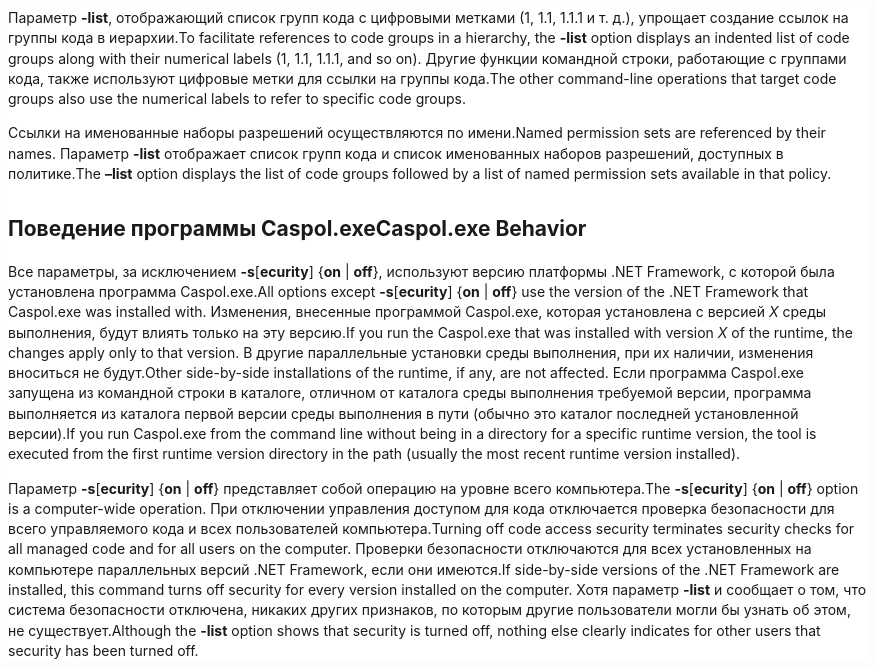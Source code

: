  <span data-ttu-id="5abaa-376">Параметр **-list**, отображающий список групп кода с цифровыми метками (1, 1.1, 1.1.1 и т. д.), упрощает создание ссылок на группы кода в иерархии.</span><span class="sxs-lookup"><span data-stu-id="5abaa-376">To facilitate references to code groups in a hierarchy, the **-list** option displays an indented list of code groups along with their numerical labels (1, 1.1, 1.1.1, and so on).</span></span> <span data-ttu-id="5abaa-377">Другие функции командной строки, работающие с группами кода, также используют цифровые метки для ссылки на группы кода.</span><span class="sxs-lookup"><span data-stu-id="5abaa-377">The other command-line operations that target code groups also use the numerical labels to refer to specific code groups.</span></span>  
  
 <span data-ttu-id="5abaa-378">Ссылки на именованные наборы разрешений осуществляются по имени.</span><span class="sxs-lookup"><span data-stu-id="5abaa-378">Named permission sets are referenced by their names.</span></span> <span data-ttu-id="5abaa-379">Параметр **-list** отображает список групп кода и список именованных наборов разрешений, доступных в политике.</span><span class="sxs-lookup"><span data-stu-id="5abaa-379">The **–list** option displays the list of code groups followed by a list of named permission sets available in that policy.</span></span>  
  
## <a name="caspolexe-behavior"></a><span data-ttu-id="5abaa-380">Поведение программы Caspol.exe</span><span class="sxs-lookup"><span data-stu-id="5abaa-380">Caspol.exe Behavior</span></span>  
 <span data-ttu-id="5abaa-381">Все параметры, за исключением **-s**[**ecurity**] {**on** &#124; **off**}, используют версию платформы .NET Framework, с которой была установлена программа Caspol.exe.</span><span class="sxs-lookup"><span data-stu-id="5abaa-381">All options except **-s**[**ecurity**] {**on** &#124; **off**} use the version of the .NET Framework that Caspol.exe was installed with.</span></span> <span data-ttu-id="5abaa-382">Изменения, внесенные программой Caspol.exe, которая установлена с версией *X* среды выполнения, будут влиять только на эту версию.</span><span class="sxs-lookup"><span data-stu-id="5abaa-382">If you run the Caspol.exe that was installed with version *X* of the runtime, the changes apply only to that version.</span></span> <span data-ttu-id="5abaa-383">В другие параллельные установки среды выполнения, при их наличии, изменения вноситься не будут.</span><span class="sxs-lookup"><span data-stu-id="5abaa-383">Other side-by-side installations of the runtime, if any, are not affected.</span></span> <span data-ttu-id="5abaa-384">Если программа Caspol.exe запущена из командной строки в каталоге, отличном от каталога среды выполнения требуемой версии, программа выполняется из каталога первой версии среды выполнения в пути (обычно это каталог последней установленной версии).</span><span class="sxs-lookup"><span data-stu-id="5abaa-384">If you run Caspol.exe from the command line without being in a directory for a specific runtime version, the tool is executed from the first runtime version directory in the path (usually the most recent runtime version installed).</span></span>  
  
 <span data-ttu-id="5abaa-385">Параметр **-s**[**ecurity**] {**on** &#124; **off**} представляет собой операцию на уровне всего компьютера.</span><span class="sxs-lookup"><span data-stu-id="5abaa-385">The **-s**[**ecurity**] {**on** &#124; **off**} option is a computer-wide operation.</span></span> <span data-ttu-id="5abaa-386">При отключении управления доступом для кода отключается проверка безопасности для всего управляемого кода и всех пользователей компьютера.</span><span class="sxs-lookup"><span data-stu-id="5abaa-386">Turning off code access security terminates security checks for all managed code and for all users on the computer.</span></span> <span data-ttu-id="5abaa-387">Проверки безопасности отключаются для всех установленных на компьютере параллельных версий .NET Framework, если они имеются.</span><span class="sxs-lookup"><span data-stu-id="5abaa-387">If side-by-side versions of the .NET Framework are installed, this command turns off security for every version installed on the computer.</span></span> <span data-ttu-id="5abaa-388">Хотя параметр **-list** и сообщает о том, что система безопасности отключена, никаких других признаков, по которым другие пользователи могли бы узнать об этом, не существует.</span><span class="sxs-lookup"><span data-stu-id="5abaa-388">Although the **-list** option shows that security is turned off, nothing else clearly indicates for other users that security has been turned off.</span></span>  
  